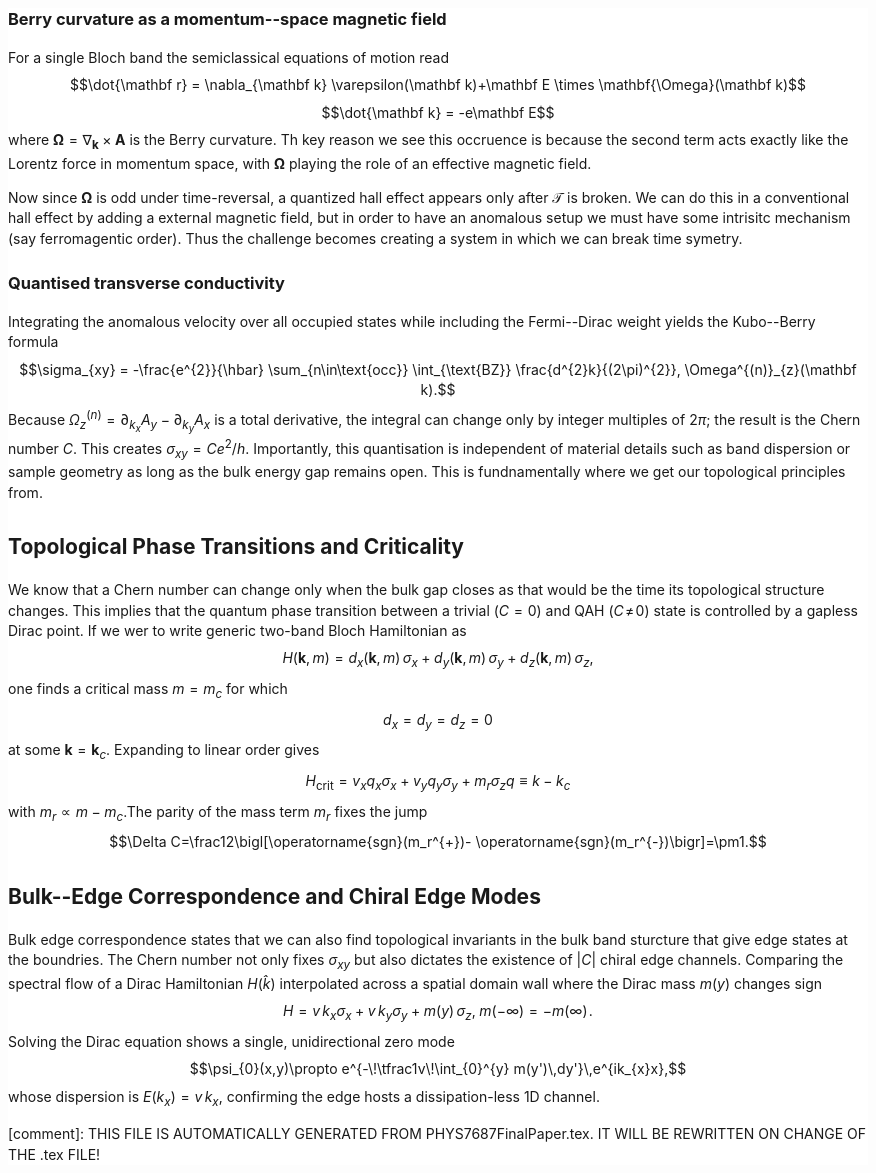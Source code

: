 ### Berry curvature as a momentum--space magnetic field

For a single Bloch band the semiclassical equations of motion read
$$\dot{\mathbf r} = \nabla_{\mathbf k} \varepsilon(\mathbf k)+\mathbf E \times \mathbf{\Omega}(\mathbf k)$$
$$\dot{\mathbf k} = -e\mathbf E$$ where
$\mathbf{\Omega}=\nabla_{\mathbf k}\times \mathbf A$ is the Berry
curvature. Th key reason we see this occruence is because the second
term acts exactly like the Lorentz force in momentum space, with
$\mathbf{\Omega}$ playing the role of an effective magnetic field.

Now since $\mathbf{\Omega}$ is odd under time-reversal, a quantized hall
effect appears only after $\mathcal{T}$ is broken. We can do this in a
conventional hall effect by adding a external magnetic field, but in
order to have an anomalous setup we must have some intrisitc mechanism
(say ferromagentic order). Thus the challenge becomes creating a system
in which we can break time symetry.

### Quantised transverse conductivity

Integrating the anomalous velocity over all occupied states while
including the Fermi--Dirac weight yields the Kubo--Berry formula
$$\sigma_{xy} = -\frac{e^{2}}{\hbar} \sum_{n\in\text{occ}} \int_{\text{BZ}} \frac{d^{2}k}{(2\pi)^{2}}, \Omega^{(n)}_{z}(\mathbf k).$$
Because $\Omega^{(n)}_{z}=\partial_{k_{x}}A_{y}-\partial_{k_{y}}A_{x}$
is a total derivative, the integral can change only by integer multiples
of $2\pi$; the result is the Chern number $C$. This creates
$\sigma_{xy}=C e^{2}/h$. Importantly, this quantisation is independent
of material details such as band dispersion or sample geometry as long
as the bulk energy gap remains open. This is fundnamentally where we get
our topological principles from.

## Topological Phase Transitions and Criticality

We know that a Chern number can change only when the bulk gap closes as
that would be the time its topological structure changes. This implies
that the quantum phase transition between a trivial ($C=0$) and QAH
($C\!\neq\!0$) state is controlled by a gapless Dirac point. If we wer
to write generic two-band Bloch Hamiltonian as
$$H(\mathbf k,m)=d_x(\mathbf k,m)\,\sigma_x +d_y(\mathbf k,m)\,\sigma_y +d_z(\mathbf k,m)\,\sigma_z,$$
one finds a critical mass $m=m_c$ for which $$d_x=d_y=d_z=0$$ at some
$\mathbf k=\mathbf k_c$. Expanding to linear order gives
$$H_{\text{crit}}=v_x q_x\sigma_x+v_y q_y\sigma_y +m_r\sigma_z
        q\equiv k-k_c$$ with $m_r\propto m-m_c$.The parity of the mass
term $m_r$ fixes the jump
$$\Delta C=\frac12\bigl[\operatorname{sgn}(m_r^{+})- \operatorname{sgn}(m_r^{-})\bigr]=\pm1.$$

## Bulk--Edge Correspondence and Chiral Edge Modes

Bulk edge correspondence states that we can also find topological
invariants in the bulk band sturcture that give edge states at the
boundries. The Chern number not only fixes $\sigma_{xy}$ but also
dictates the existence of $|C|$ chiral edge channels. Comparing the
spectral flow of a Dirac Hamiltonian $H(\hat k)$ interpolated across a
spatial domain wall where the Dirac mass $m(y)$ changes sign
$$H = v\,k_{x}\sigma_{x} + v\,k_{y}\sigma_{y} + m(y)\,\sigma_{z}, \;
        m(-\infty)=-m(\infty)\!.$$ Solving the Dirac equation shows a
single, unidirectional zero mode
$$\psi_{0}(x,y)\propto e^{-\!\tfrac1v\!\int_{0}^{y} m(y')\,dy'}\,e^{ik_{x}x},$$
whose dispersion is $E(k_{x})=v\,k_{x}$, confirming the edge hosts a
dissipation-less 1D channel.


[comment]: THIS FILE IS AUTOMATICALLY GENERATED FROM PHYS7687FinalPaper.tex. IT WILL BE REWRITTEN ON CHANGE OF THE .tex FILE!